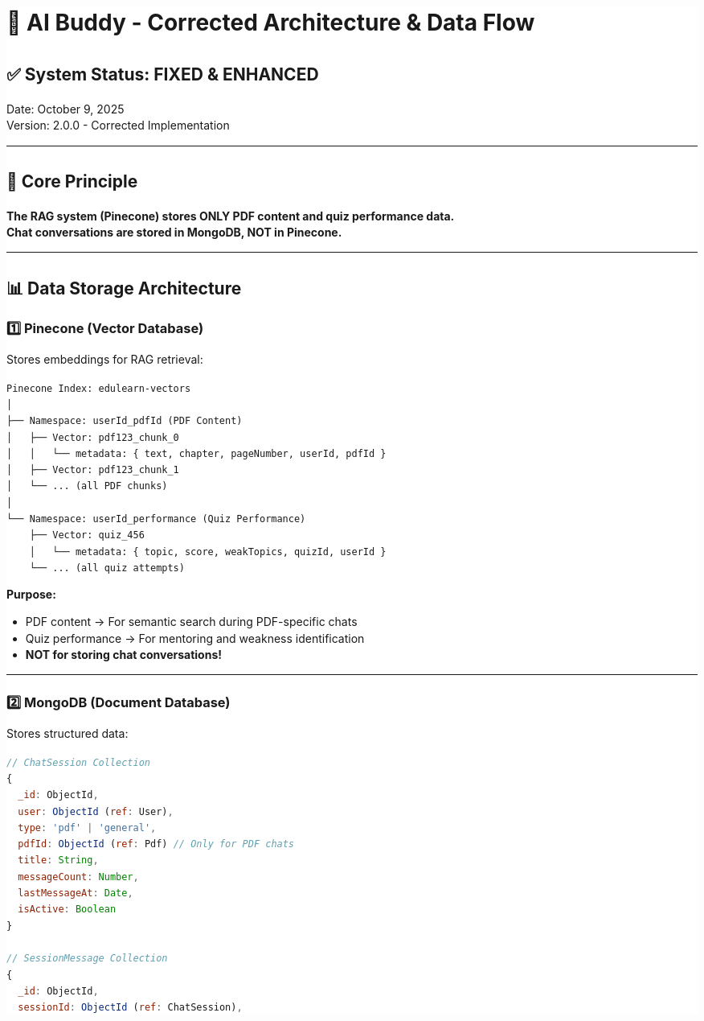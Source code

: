 # 🔧 AI Buddy - Corrected Architecture & Data Flow

## ✅ System Status: **FIXED & ENHANCED**

Date: October 9, 2025  
Version: 2.0.0 - Corrected Implementation

---

## 🎯 Core Principle

**The RAG system (Pinecone) stores ONLY PDF content and quiz performance data.**  
**Chat conversations are stored in MongoDB, NOT in Pinecone.**

---

## 📊 Data Storage Architecture

### 1️⃣ **Pinecone (Vector Database)**
Stores embeddings for RAG retrieval:

```
Pinecone Index: edulearn-vectors
│
├── Namespace: userId_pdfId (PDF Content)
│   ├── Vector: pdf123_chunk_0
│   │   └── metadata: { text, chapter, pageNumber, userId, pdfId }
│   ├── Vector: pdf123_chunk_1
│   └── ... (all PDF chunks)
│
└── Namespace: userId_performance (Quiz Performance)
    ├── Vector: quiz_456
    │   └── metadata: { topic, score, weakTopics, quizId, userId }
    └── ... (all quiz attempts)
```

**Purpose:**
- PDF content → For semantic search during PDF-specific chats
- Quiz performance → For mentoring and weakness identification
- **NOT for storing chat conversations!**

---

### 2️⃣ **MongoDB (Document Database)**
Stores structured data:

```javascript
// ChatSession Collection
{
  _id: ObjectId,
  user: ObjectId (ref: User),
  type: 'pdf' | 'general',
  pdfId: ObjectId (ref: Pdf) // Only for PDF chats
  title: String,
  messageCount: Number,
  lastMessageAt: Date,
  isActive: Boolean
}

// SessionMessage Collection
{
  _id: ObjectId,
  sessionId: ObjectId (ref: ChatSession),
```
